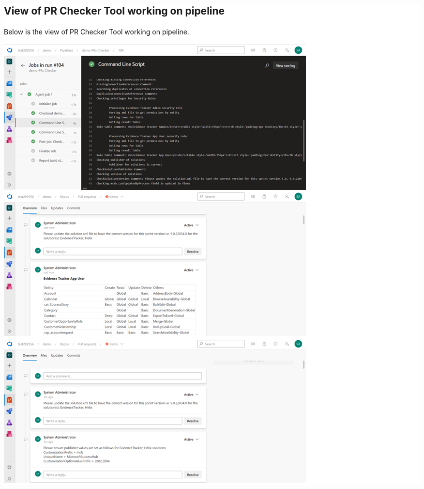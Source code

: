 
## View of PR Checker Tool working on pipeline

Below is the view of PR Checker Tool working on pipeline.

![FocusCenterPRChecker-Example1](images/FocusCenterPRChecker-Example1.png)
![FocusCenterPRChecker-Example2](images/FocusCenterPRChecker-Example2.png)
![FocusCenterPRChecker-Example3](images/FocusCenterPRChecker-Example3.png)

  [Introduction]: #introduction
  [Components and functionality]: #components-and-functionality
  [Pre-requisites]: #pre-requisites
  [Setup]: #setup
  [Configuration]: #configuration
